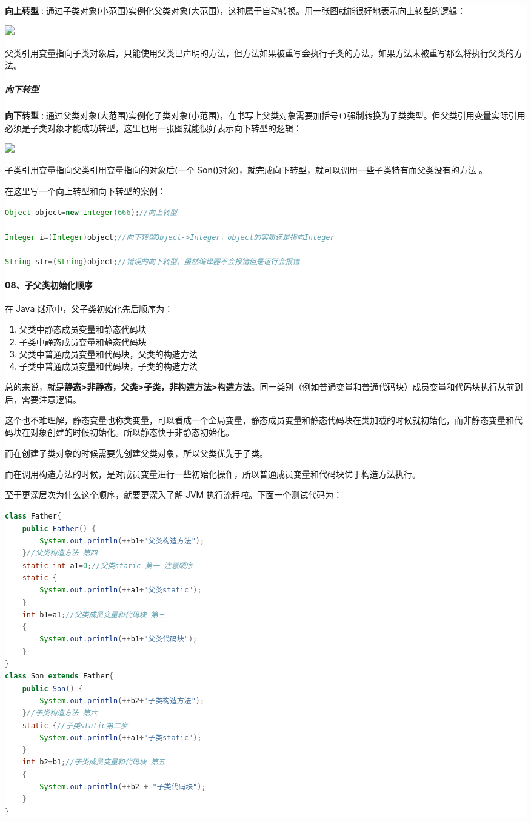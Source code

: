 **向上转型** : 通过子类对象(小范围)实例化父类对象(大范围)，这种属于自动转换。用一张图就能很好地表示向上转型的逻辑：

![](http://cdn.tobebetterjavaer.com/tobebetterjavaer/images/oo/extends-bigsai-0cd258c9-b897-4be3-bdb2-2ddd9c073609.png)

父类引用变量指向子类对象后，只能使用父类已声明的方法，但方法如果被重写会执行子类的方法，如果方法未被重写那么将执行父类的方法。

##### 向下转型

**向下转型** : 通过父类对象(大范围)实例化子类对象(小范围)，在书写上父类对象需要加括号`()`强制转换为子类类型。但父类引用变量实际引用必须是子类对象才能成功转型，这里也用一张图就能很好表示向下转型的逻辑：

![](http://cdn.tobebetterjavaer.com/tobebetterjavaer/images/oo/extends-bigsai-ef0d4716-8b4f-4adf-845e-dd293871b7a7.png)

子类引用变量指向父类引用变量指向的对象后(一个 Son()对象)，就完成向下转型，就可以调用一些子类特有而父类没有的方法 。

在这里写一个向上转型和向下转型的案例：

```java
Object object=new Integer(666);//向上转型

Integer i=(Integer)object;//向下转型Object->Integer，object的实质还是指向Integer

String str=(String)object;//错误的向下转型，虽然编译器不会报错但是运行会报错
```

#### 08、子父类初始化顺序

在 Java 继承中，父子类初始化先后顺序为：

1.  父类中静态成员变量和静态代码块
2.  子类中静态成员变量和静态代码块
3.  父类中普通成员变量和代码块，父类的构造方法
4.  子类中普通成员变量和代码块，子类的构造方法

总的来说，就是**静态>非静态，父类>子类，非构造方法>构造方法**。同一类别（例如普通变量和普通代码块）成员变量和代码块执行从前到后，需要注意逻辑。

这个也不难理解，静态变量也称类变量，可以看成一个全局变量，静态成员变量和静态代码块在类加载的时候就初始化，而非静态变量和代码块在对象创建的时候初始化。所以静态快于非静态初始化。

而在创建子类对象的时候需要先创建父类对象，所以父类优先于子类。

而在调用构造方法的时候，是对成员变量进行一些初始化操作，所以普通成员变量和代码块优于构造方法执行。

至于更深层次为什么这个顺序，就要更深入了解 JVM 执行流程啦。下面一个测试代码为：

```java
class Father{
    public Father() {
        System.out.println(++b1+"父类构造方法");
    }//父类构造方法 第四
    static int a1=0;//父类static 第一 注意顺序
    static {
        System.out.println(++a1+"父类static");
    }
    int b1=a1;//父类成员变量和代码块 第三
    {
        System.out.println(++b1+"父类代码块");
    }
}
class Son extends Father{
    public Son() {
        System.out.println(++b2+"子类构造方法");
    }//子类构造方法 第六
    static {//子类static第二步
        System.out.println(++a1+"子类static");
    }
    int b2=b1;//子类成员变量和代码块 第五
    {
        System.out.println(++b2 + "子类代码块");
    }
}
```
